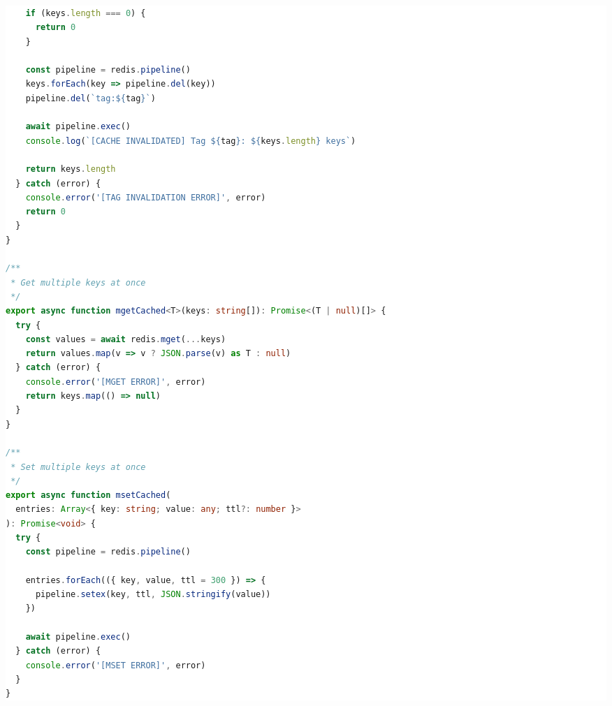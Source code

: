 ```typescript
    if (keys.length === 0) {
      return 0
    }
    
    const pipeline = redis.pipeline()
    keys.forEach(key => pipeline.del(key))
    pipeline.del(`tag:${tag}`)
    
    await pipeline.exec()
    console.log(`[CACHE INVALIDATED] Tag ${tag}: ${keys.length} keys`)
    
    return keys.length
  } catch (error) {
    console.error('[TAG INVALIDATION ERROR]', error)
    return 0
  }
}

/**
 * Get multiple keys at once
 */
export async function mgetCached<T>(keys: string[]): Promise<(T | null)[]> {
  try {
    const values = await redis.mget(...keys)
    return values.map(v => v ? JSON.parse(v) as T : null)
  } catch (error) {
    console.error('[MGET ERROR]', error)
    return keys.map(() => null)
  }
}

/**
 * Set multiple keys at once
 */
export async function msetCached(
  entries: Array<{ key: string; value: any; ttl?: number }>
): Promise<void> {
  try {
    const pipeline = redis.pipeline()
    
    entries.forEach(({ key, value, ttl = 300 }) => {
      pipeline.setex(key, ttl, JSON.stringify(value))
    })
    
    await pipeline.exec()
  } catch (error) {
    console.error('[MSET ERROR]', error)
  }
}
```
